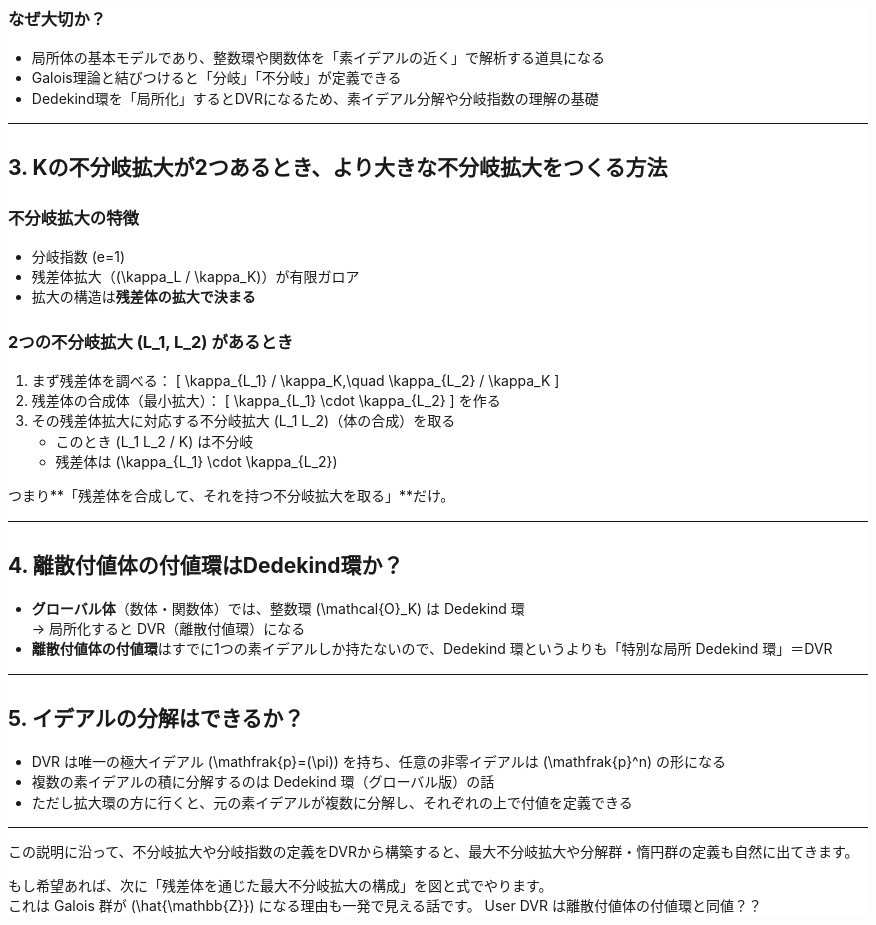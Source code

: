 
### なぜ大切か？
- 局所体の基本モデルであり、整数環や関数体を「素イデアルの近く」で解析する道具になる
- Galois理論と結びつけると「分岐」「不分岐」が定義できる
- Dedekind環を「局所化」するとDVRになるため、素イデアル分解や分岐指数の理解の基礎

---

## 3. Kの不分岐拡大が2つあるとき、より大きな不分岐拡大をつくる方法

### 不分岐拡大の特徴
- 分岐指数 \(e=1\)
- 残差体拡大（\(\kappa_L / \kappa_K\)）が有限ガロア
- 拡大の構造は**残差体の拡大で決まる**

### 2つの不分岐拡大 \(L_1, L_2\) があるとき
1. まず残差体を調べる：
   \[
   \kappa_{L_1} / \kappa_K,\quad \kappa_{L_2} / \kappa_K
   \]
2. 残差体の合成体（最小拡大）：
   \[
   \kappa_{L_1} \cdot \kappa_{L_2}
   \]
   を作る
3. その残差体拡大に対応する不分岐拡大 \(L_1 L_2\)（体の合成）を取る
   - このとき \(L_1 L_2 / K\) は不分岐
   - 残差体は \(\kappa_{L_1} \cdot \kappa_{L_2}\)

つまり**「残差体を合成して、それを持つ不分岐拡大を取る」**だけ。

---

## 4. 離散付値体の付値環はDedekind環か？

- **グローバル体**（数体・関数体）では、整数環 \(\mathcal{O}_K\) は Dedekind 環  
  → 局所化すると DVR（離散付値環）になる
- **離散付値体の付値環**はすでに1つの素イデアルしか持たないので、Dedekind 環というよりも「特別な局所 Dedekind 環」＝DVR

---

## 5. イデアルの分解はできるか？

- DVR は唯一の極大イデアル \(\mathfrak{p}=(\pi)\) を持ち、任意の非零イデアルは \(\mathfrak{p}^n\) の形になる
- 複数の素イデアルの積に分解するのは Dedekind 環（グローバル版）の話
- ただし拡大環の方に行くと、元の素イデアルが複数に分解し、それぞれの上で付値を定義できる

---

この説明に沿って、不分岐拡大や分岐指数の定義をDVRから構築すると、最大不分岐拡大や分解群・惰円群の定義も自然に出てきます。  

もし希望あれば、次に「残差体を通じた最大不分岐拡大の構成」を図と式でやります。  
これは Galois 群が \(\hat{\mathbb{Z}}\) になる理由も一発で見える話です。
User
DVR は離散付値体の付値環と同値？？
